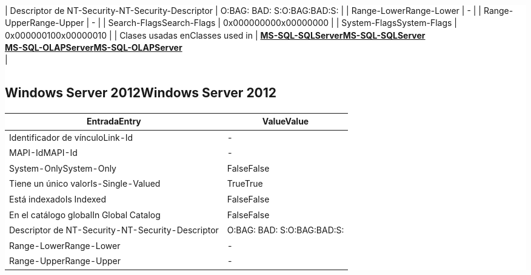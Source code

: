 | <span data-ttu-id="ff86a-240">Descriptor de NT-Security-</span><span class="sxs-lookup"><span data-stu-id="ff86a-240">NT-Security-Descriptor</span></span> | <span data-ttu-id="ff86a-241">O:BAG: BAD: S:</span><span class="sxs-lookup"><span data-stu-id="ff86a-241">O:BAG:BAD:S:</span></span>                                                                                                          |
| <span data-ttu-id="ff86a-242">Range-Lower</span><span class="sxs-lookup"><span data-stu-id="ff86a-242">Range-Lower</span></span>            | \-                                                                                                                    |
| <span data-ttu-id="ff86a-243">Range-Upper</span><span class="sxs-lookup"><span data-stu-id="ff86a-243">Range-Upper</span></span>            | \-                                                                                                                    |
| <span data-ttu-id="ff86a-244">Search-Flags</span><span class="sxs-lookup"><span data-stu-id="ff86a-244">Search-Flags</span></span>           | <span data-ttu-id="ff86a-245">0x00000000</span><span class="sxs-lookup"><span data-stu-id="ff86a-245">0x00000000</span></span>                                                                                                            |
| <span data-ttu-id="ff86a-246">System-Flags</span><span class="sxs-lookup"><span data-stu-id="ff86a-246">System-Flags</span></span>           | <span data-ttu-id="ff86a-247">0x00000010</span><span class="sxs-lookup"><span data-stu-id="ff86a-247">0x00000010</span></span>                                                                                                            |
| <span data-ttu-id="ff86a-248">Clases usadas en</span><span class="sxs-lookup"><span data-stu-id="ff86a-248">Classes used in</span></span>        | [<span data-ttu-id="ff86a-249">**MS-SQL-SQLServer**</span><span class="sxs-lookup"><span data-stu-id="ff86a-249">**MS-SQL-SQLServer**</span></span>](c-ms-sql-sqlserver.md)<br/> [<span data-ttu-id="ff86a-250">**MS-SQL-OLAPServer**</span><span class="sxs-lookup"><span data-stu-id="ff86a-250">**MS-SQL-OLAPServer**</span></span>](c-ms-sql-olapserver.md)<br/> |



## <a name="windows-server-2012"></a><span data-ttu-id="ff86a-251">Windows Server 2012</span><span class="sxs-lookup"><span data-stu-id="ff86a-251">Windows Server 2012</span></span>



| <span data-ttu-id="ff86a-252">Entrada</span><span class="sxs-lookup"><span data-stu-id="ff86a-252">Entry</span></span> | <span data-ttu-id="ff86a-253">Value</span><span class="sxs-lookup"><span data-stu-id="ff86a-253">Value</span></span> |
|------------------------|-----------------------------------------------------------------------------------------------------------------------|
| <span data-ttu-id="ff86a-254">Identificador de vínculo</span><span class="sxs-lookup"><span data-stu-id="ff86a-254">Link-Id</span></span>                | \-                                                                                                                    |
| <span data-ttu-id="ff86a-255">MAPI-Id</span><span class="sxs-lookup"><span data-stu-id="ff86a-255">MAPI-Id</span></span>                | \-                                                                                                                    |
| <span data-ttu-id="ff86a-256">System-Only</span><span class="sxs-lookup"><span data-stu-id="ff86a-256">System-Only</span></span>            | <span data-ttu-id="ff86a-257">False</span><span class="sxs-lookup"><span data-stu-id="ff86a-257">False</span></span>                                                                                                                 |
| <span data-ttu-id="ff86a-258">Tiene un único valor</span><span class="sxs-lookup"><span data-stu-id="ff86a-258">Is-Single-Valued</span></span>       | <span data-ttu-id="ff86a-259">True</span><span class="sxs-lookup"><span data-stu-id="ff86a-259">True</span></span>                                                                                                                  |
| <span data-ttu-id="ff86a-260">Está indexado</span><span class="sxs-lookup"><span data-stu-id="ff86a-260">Is Indexed</span></span>             | <span data-ttu-id="ff86a-261">False</span><span class="sxs-lookup"><span data-stu-id="ff86a-261">False</span></span>                                                                                                                 |
| <span data-ttu-id="ff86a-262">En el catálogo global</span><span class="sxs-lookup"><span data-stu-id="ff86a-262">In Global Catalog</span></span>      | <span data-ttu-id="ff86a-263">False</span><span class="sxs-lookup"><span data-stu-id="ff86a-263">False</span></span>                                                                                                                 |
| <span data-ttu-id="ff86a-264">Descriptor de NT-Security-</span><span class="sxs-lookup"><span data-stu-id="ff86a-264">NT-Security-Descriptor</span></span> | <span data-ttu-id="ff86a-265">O:BAG: BAD: S:</span><span class="sxs-lookup"><span data-stu-id="ff86a-265">O:BAG:BAD:S:</span></span>                                                                                                          |
| <span data-ttu-id="ff86a-266">Range-Lower</span><span class="sxs-lookup"><span data-stu-id="ff86a-266">Range-Lower</span></span>            | \-                                                                                                                    |
| <span data-ttu-id="ff86a-267">Range-Upper</span><span class="sxs-lookup"><span data-stu-id="ff86a-267">Range-Upper</span></span>            | \-                                                                                                                    |